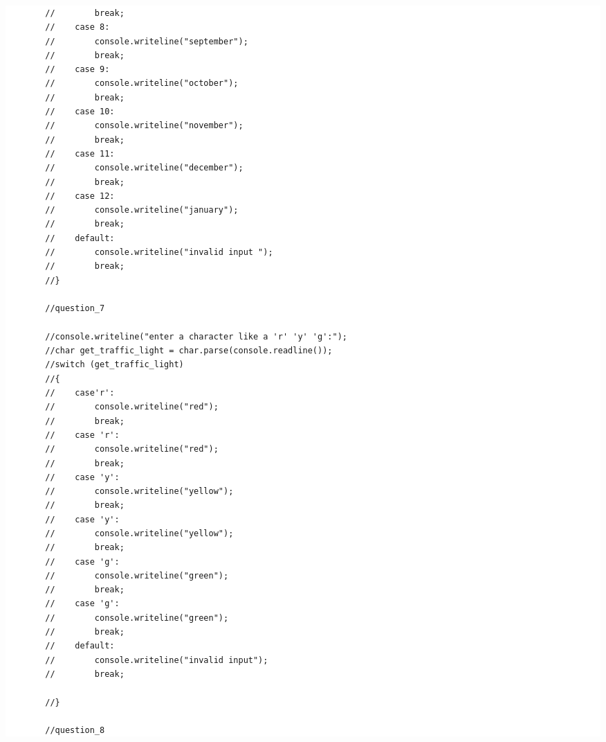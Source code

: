             //        break;
            //    case 8:
            //        console.writeline("september");
            //        break;
            //    case 9:
            //        console.writeline("october");
            //        break;
            //    case 10:
            //        console.writeline("november");
            //        break;
            //    case 11:
            //        console.writeline("december");
            //        break;
            //    case 12:
            //        console.writeline("january");
            //        break;
            //    default:
            //        console.writeline("invalid input ");
            //        break;
            //}

            //question_7

            //console.writeline("enter a character like a 'r' 'y' 'g':");
            //char get_traffic_light = char.parse(console.readline());
            //switch (get_traffic_light)
            //{
            //    case'r':
            //        console.writeline("red");
            //        break;
            //    case 'r':
            //        console.writeline("red");
            //        break;
            //    case 'y':
            //        console.writeline("yellow");
            //        break;
            //    case 'y':
            //        console.writeline("yellow");
            //        break;
            //    case 'g':
            //        console.writeline("green");
            //        break;
            //    case 'g':
            //        console.writeline("green");
            //        break;
            //    default:
            //        console.writeline("invalid input");
            //        break;

            //}

            //question_8
